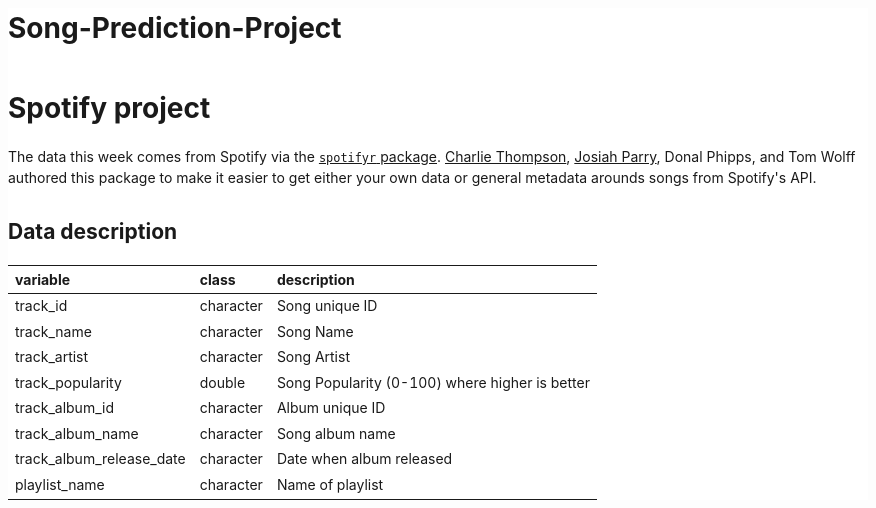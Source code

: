 # Song-Prediction-Project

# Spotify project

The data this week comes from Spotify via the [`spotifyr` package](https://www.rcharlie.com/spotifyr/). [Charlie Thompson](https://twitter.com/_RCharlie), [Josiah Parry](https://twitter.com/JosiahParry), Donal Phipps, and Tom Wolff authored this package to make it easier to get either your own data or general metadata arounds songs from Spotify's API.

## Data description

| variable                 | class     | description                                                                                                                                                                                                                                                                                                                                                                                                                                                                                                        |
| :----------------------- | :-------- | :----------------------------------------------------------------------------------------------------------------------------------------------------------------------------------------------------------------------------------------------------------------------------------------------------------------------------------------------------------------------------------------------------------------------------------------------------------------------------------------------------------------- |
| track_id                 | character | Song unique ID                                                                                                                                                                                                                                                                                                                                                                                                                                                                                                     |
| track_name               | character | Song Name                                                                                                                                                                                                                                                                                                                                                                                                                                                                                                          |
| track_artist             | character | Song Artist                                                                                                                                                                                                                                                                                                                                                                                                                                                                                                        |
| track_popularity         | double    | Song Popularity (0-100) where higher is better                                                                                                                                                                                                                                                                                                                                                                                                                                                                     |
| track_album_id           | character | Album unique ID                                                                                                                                                                                                                                                                                                                                                                                                                                                                                                    |
| track_album_name         | character | Song album name                                                                                                                                                                                                                                                                                                                                                                                                                                                                                                    |
| track_album_release_date | character | Date when album released                                                                                                                                                                                                                                                                                                                                                                                                                                                                                           |
| playlist_name            | character | Name of playlist                                                                                                                                                                                                                                                                                                                                                                                                                                                                                                   |